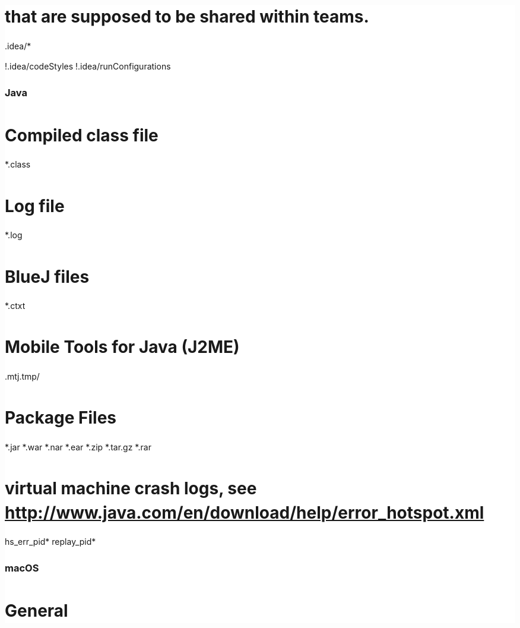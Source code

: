 # that are supposed to be shared within teams.

.idea/*

!.idea/codeStyles
!.idea/runConfigurations

### Java ###

# Compiled class file

*.class

# Log file

*.log

# BlueJ files

*.ctxt

# Mobile Tools for Java (J2ME)

.mtj.tmp/

# Package Files #

*.jar
*.war
*.nar
*.ear
*.zip
*.tar.gz
*.rar

# virtual machine crash logs, see http://www.java.com/en/download/help/error_hotspot.xml

hs_err_pid*
replay_pid*

### macOS ###

# General
